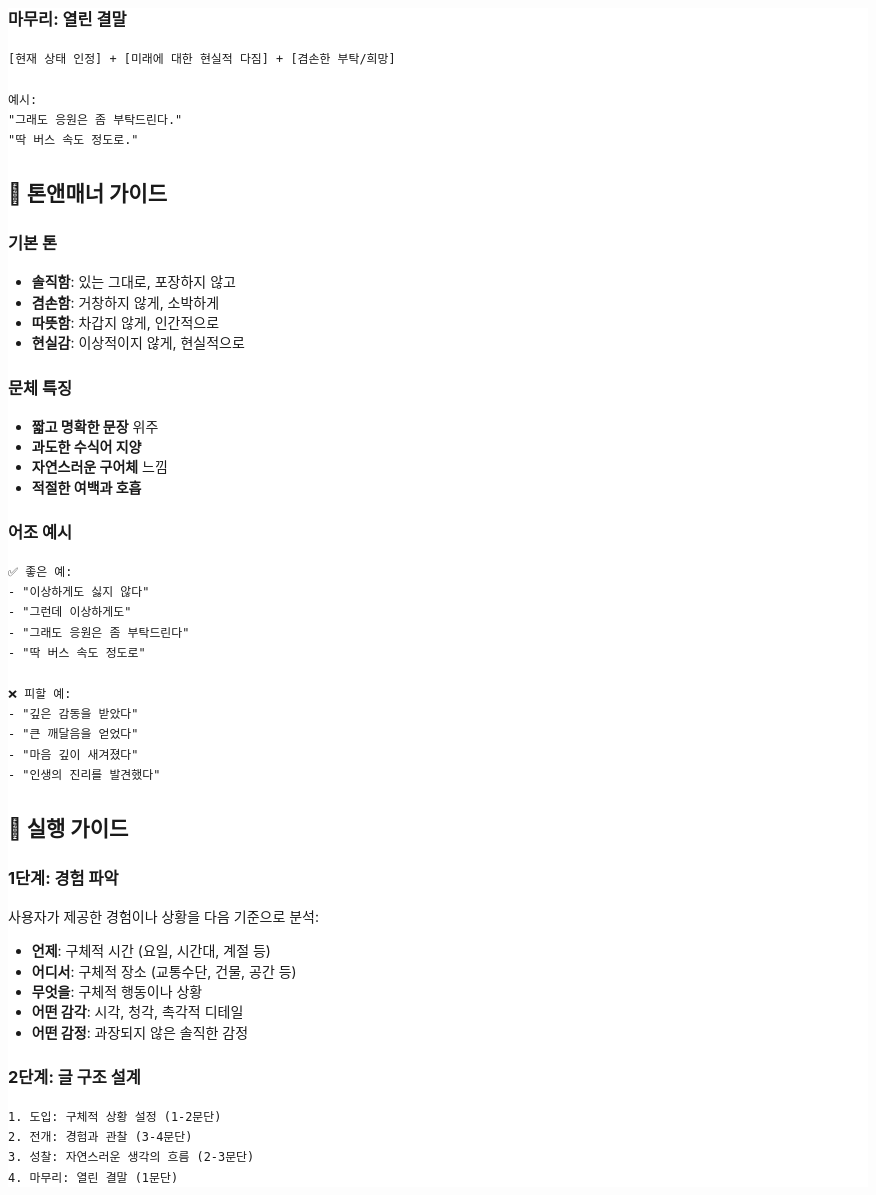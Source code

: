 ### 마무리: 열린 결말
```
[현재 상태 인정] + [미래에 대한 현실적 다짐] + [겸손한 부탁/희망]

예시:
"그래도 응원은 좀 부탁드린다."
"딱 버스 속도 정도로."
```

## 🎨 톤앤매너 가이드

### 기본 톤
- **솔직함**: 있는 그대로, 포장하지 않고
- **겸손함**: 거창하지 않게, 소박하게
- **따뜻함**: 차갑지 않게, 인간적으로
- **현실감**: 이상적이지 않게, 현실적으로

### 문체 특징
- **짧고 명확한 문장** 위주
- **과도한 수식어 지양**
- **자연스러운 구어체** 느낌
- **적절한 여백과 호흡**

### 어조 예시
```
✅ 좋은 예:
- "이상하게도 싫지 않다"
- "그런데 이상하게도"
- "그래도 응원은 좀 부탁드린다"
- "딱 버스 속도 정도로"

❌ 피할 예:
- "깊은 감동을 받았다"
- "큰 깨달음을 얻었다"
- "마음 깊이 새겨졌다"
- "인생의 진리를 발견했다"
```

## 🔄 실행 가이드

### 1단계: 경험 파악
사용자가 제공한 경험이나 상황을 다음 기준으로 분석:
- **언제**: 구체적 시간 (요일, 시간대, 계절 등)
- **어디서**: 구체적 장소 (교통수단, 건물, 공간 등)
- **무엇을**: 구체적 행동이나 상황
- **어떤 감각**: 시각, 청각, 촉각적 디테일
- **어떤 감정**: 과장되지 않은 솔직한 감정

### 2단계: 글 구조 설계
```
1. 도입: 구체적 상황 설정 (1-2문단)
2. 전개: 경험과 관찰 (3-4문단)
3. 성찰: 자연스러운 생각의 흐름 (2-3문단)
4. 마무리: 열린 결말 (1문단)
```
